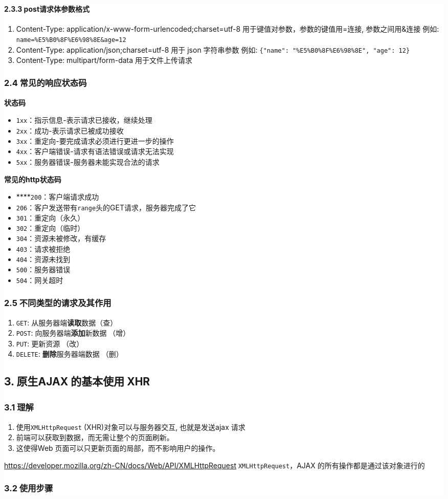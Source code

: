 #### 2.3.3 post请求体参数格式

1. Content-Type: application/x-www-form-urlencoded;charset=utf-8
   用于键值对参数，参数的键值用=连接, 参数之间用&连接
   例如: `name=%E5%B0%8F%E6%98%8E&age=12`
2. Content-Type: application/json;charset=utf-8
   用于 json 字符串参数
   例如: `{"name": "%E5%B0%8F%E6%98%8E", "age": 12}`
3. Content-Type: multipart/form-data
   用于文件上传请求

### 2.4 常见的响应状态码

**状态码**

- `1xx`：指示信息-表示请求已接收，继续处理
- `2xx`：成功-表示请求已被成功接收
- `3xx`：重定向-要完成请求必须进行更进一步的操作
- `4xx`：客户端错误-请求有语法错误或请求无法实现
- `5xx`：服务器错误-服务器未能实现合法的请求

**常见的http状态码**

- ****`200`：客户端请求成功
- `206`：客户发送带有`range`头的GET请求，服务器完成了它
- `301`：重定向（永久）
- `302`：重定向（临时）
- `304`：资源未被修改，有缓存
- `403`：请求被拒绝
- `404`：资源未找到
- `500`：服务器错误
- `504`：网关超时

### 2.5 不同类型的请求及其作用

1. `GET`: 从服务器端**读取**数据（查）
2. `POST`: 向服务器端**添加**新数据 （增）
3. `PUT`: 更新资源 （改）
4. `DELETE`: **删除**服务器端数据 （删）

## 3. 原生AJAX 的基本使用 XHR

### 3.1 理解

1. 使用`XMLHttpRequest` (XHR)对象可以与服务器交互, 也就是发送ajax 请求
2. 前端可以获取到数据，而无需让整个的页面刷新。
3. 这使得Web 页面可以只更新页面的局部，而不影响用户的操作。

https://developer.mozilla.org/zh-CN/docs/Web/API/XMLHttpRequest
`XMLHttpRequest`，AJAX 的所有操作都是通过该对象进行的

### 3.2 使用步骤
